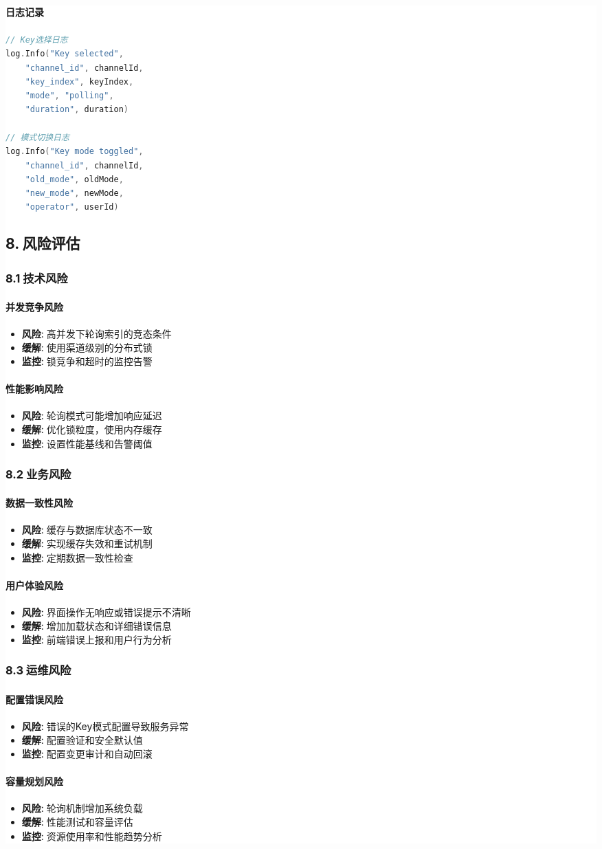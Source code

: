 #### 日志记录
```go
// Key选择日志
log.Info("Key selected", 
    "channel_id", channelId,
    "key_index", keyIndex, 
    "mode", "polling",
    "duration", duration)

// 模式切换日志
log.Info("Key mode toggled",
    "channel_id", channelId,
    "old_mode", oldMode,
    "new_mode", newMode,
    "operator", userId)
```

## 8. 风险评估

### 8.1 技术风险

#### 并发竞争风险
- **风险**: 高并发下轮询索引的竞态条件
- **缓解**: 使用渠道级别的分布式锁
- **监控**: 锁竞争和超时的监控告警

#### 性能影响风险
- **风险**: 轮询模式可能增加响应延迟
- **缓解**: 优化锁粒度，使用内存缓存
- **监控**: 设置性能基线和告警阈值

### 8.2 业务风险

#### 数据一致性风险
- **风险**: 缓存与数据库状态不一致
- **缓解**: 实现缓存失效和重试机制
- **监控**: 定期数据一致性检查

#### 用户体验风险
- **风险**: 界面操作无响应或错误提示不清晰
- **缓解**: 增加加载状态和详细错误信息
- **监控**: 前端错误上报和用户行为分析

### 8.3 运维风险

#### 配置错误风险
- **风险**: 错误的Key模式配置导致服务异常
- **缓解**: 配置验证和安全默认值
- **监控**: 配置变更审计和自动回滚

#### 容量规划风险
- **风险**: 轮询机制增加系统负载
- **缓解**: 性能测试和容量评估
- **监控**: 资源使用率和性能趋势分析